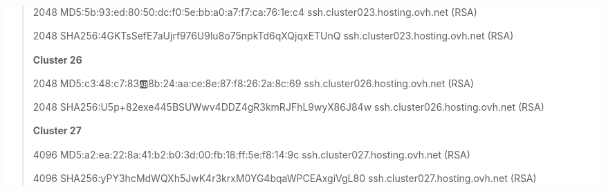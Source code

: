 > 
> 2048 MD5:5b:93:ed:80:50:dc:f0:5e:bb:a0:a7:f7:ca:76:1e:c4 ssh.cluster023.hosting.ovh.net (RSA)
> 
> 
> 2048 SHA256:4GKTsSefE7aUjrf976U9lu8o75npkTd6qXQjqxETUnQ ssh.cluster023.hosting.ovh.net (RSA)
> 
> 
> **Cluster 26**
> 
> 2048 MD5:c3:48:c7:83:ab:8b:24:aa:ce:8e:87:f8:26:2a:8c:69 ssh.cluster026.hosting.ovh.net (RSA)
> 
> 
> 2048 SHA256:U5p+82exe445BSUWwv4DDZ4gR3kmRJFhL9wyX86J84w ssh.cluster026.hosting.ovh.net (RSA)
> 
> 
> **Cluster 27**
> 
> 4096 MD5:a2:ea:22:8a:41:b2:b0:3d:00:fb:18:ff:5e:f8:14:9c ssh.cluster027.hosting.ovh.net (RSA)
> 
> 
> 4096 SHA256:yPY3hcMdWQXh5JwK4r3krxM0YG4bqaWPCEAxgiVgL80  ssh.cluster027.hosting.ovh.net (RSA)
> 
>
>
